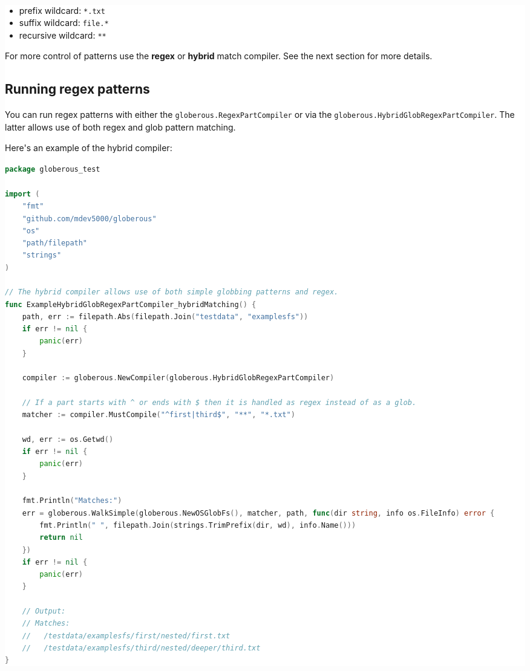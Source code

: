 - prefix wildcard: `*.txt`
- suffix wildcard: `file.*`
- recursive wildcard: `**`

For more control of patterns use the **regex** or **hybrid** match compiler. See the
next section for more details.


## Running regex patterns

You can run regex patterns with either the `globerous.RegexPartCompiler` or via the
`globerous.HybridGlobRegexPartCompiler`. The latter allows use of both regex and glob
pattern matching.

Here's an example of the hybrid compiler:

```go
package globerous_test

import (
	"fmt"
	"github.com/mdev5000/globerous"
	"os"
	"path/filepath"
	"strings"
)

// The hybrid compiler allows use of both simple globbing patterns and regex.
func ExampleHybridGlobRegexPartCompiler_hybridMatching() {
	path, err := filepath.Abs(filepath.Join("testdata", "examplesfs"))
	if err != nil {
		panic(err)
	}

	compiler := globerous.NewCompiler(globerous.HybridGlobRegexPartCompiler)

	// If a part starts with ^ or ends with $ then it is handled as regex instead of as a glob.
	matcher := compiler.MustCompile("^first|third$", "**", "*.txt")

	wd, err := os.Getwd()
	if err != nil {
		panic(err)
	}

	fmt.Println("Matches:")
	err = globerous.WalkSimple(globerous.NewOSGlobFs(), matcher, path, func(dir string, info os.FileInfo) error {
		fmt.Println(" ", filepath.Join(strings.TrimPrefix(dir, wd), info.Name()))
		return nil
	})
	if err != nil {
		panic(err)
	}

	// Output:
	// Matches:
	//   /testdata/examplesfs/first/nested/first.txt
	//   /testdata/examplesfs/third/nested/deeper/third.txt
}

```
